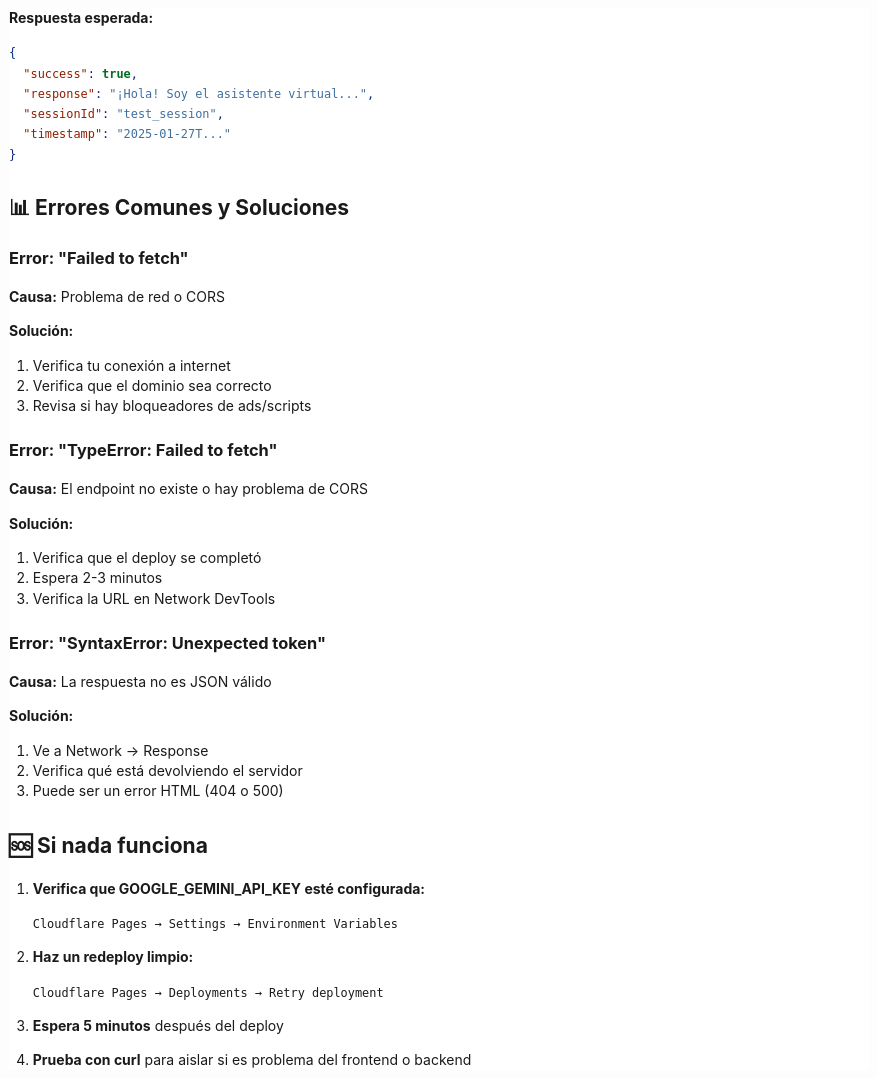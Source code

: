 **Respuesta esperada:**
```json
{
  "success": true,
  "response": "¡Hola! Soy el asistente virtual...",
  "sessionId": "test_session",
  "timestamp": "2025-01-27T..."
}
```

## 📊 Errores Comunes y Soluciones

### Error: "Failed to fetch"

**Causa:** Problema de red o CORS

**Solución:**
1. Verifica tu conexión a internet
2. Verifica que el dominio sea correcto
3. Revisa si hay bloqueadores de ads/scripts

### Error: "TypeError: Failed to fetch"

**Causa:** El endpoint no existe o hay problema de CORS

**Solución:**
1. Verifica que el deploy se completó
2. Espera 2-3 minutos
3. Verifica la URL en Network DevTools

### Error: "SyntaxError: Unexpected token"

**Causa:** La respuesta no es JSON válido

**Solución:**
1. Ve a Network → Response
2. Verifica qué está devolviendo el servidor
3. Puede ser un error HTML (404 o 500)

## 🆘 Si nada funciona

1. **Verifica que GOOGLE_GEMINI_API_KEY esté configurada:**
   ```
   Cloudflare Pages → Settings → Environment Variables
   ```

2. **Haz un redeploy limpio:**
   ```
   Cloudflare Pages → Deployments → Retry deployment
   ```

3. **Espera 5 minutos** después del deploy

4. **Prueba con curl** para aislar si es problema del frontend o backend
